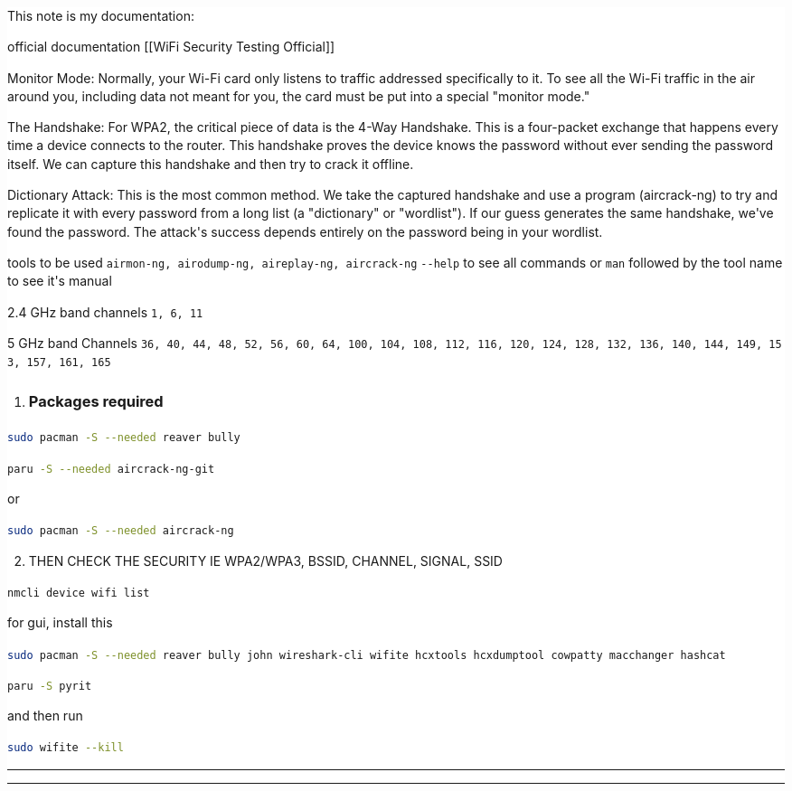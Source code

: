 This note is my documentation: 

official documentation [[WiFi Security Testing Official]]

Monitor Mode: Normally, your Wi-Fi card only listens to traffic addressed specifically to it. To see all the Wi-Fi traffic in the air around you, including data not meant for you, the card must be put into a special "monitor mode."

The Handshake: For WPA2, the critical piece of data is the 4-Way Handshake. This is a four-packet exchange that happens every time a device connects to the router. This handshake proves the device knows the password without ever sending the password itself. We can capture this handshake and then try to crack it offline.

Dictionary Attack: This is the most common method. We take the captured handshake and use a program (aircrack-ng) to try and replicate it with every password from a long list (a "dictionary" or "wordlist"). If our guess generates the same handshake, we've found the password. The attack's success depends entirely on the password being in your wordlist.

tools to be used `airmon-ng, airodump-ng, aireplay-ng, aircrack-ng` `--help` to see all commands or `man` followed by the tool name to see it's manual

2.4 GHz band channels `1, 6, 11`

5 GHz band Channels `36, 40, 44, 48, 52, 56, 60, 64, 100, 104, 108, 112, 116, 120, 124, 128, 132, 136, 140, 144, 149, 153, 157, 161, 165`

1. ### Packages required

```bash
sudo pacman -S --needed reaver bully
```

```bash
paru -S --needed aircrack-ng-git
```

or

```bash
sudo pacman -S --needed aircrack-ng
```

2. THEN CHECK THE SECURITY IE WPA2/WPA3, BSSID, CHANNEL, SIGNAL, SSID

```bash
nmcli device wifi list
```

for gui, install this 
```bash
sudo pacman -S --needed reaver bully john wireshark-cli wifite hcxtools hcxdumptool cowpatty macchanger hashcat
```

```bash
paru -S pyrit
```

and then run 

```bash
sudo wifite --kill
```

---
---